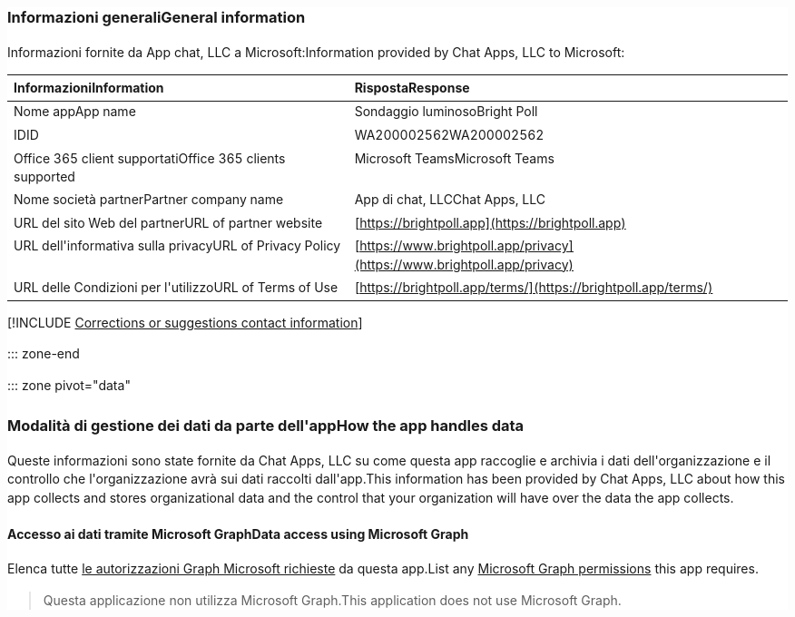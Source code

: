 ### <a name="general-information"></a><span data-ttu-id="5adc7-107">Informazioni generali</span><span class="sxs-lookup"><span data-stu-id="5adc7-107">General information</span></span>

<span data-ttu-id="5adc7-108">Informazioni fornite da App chat, LLC a Microsoft:</span><span class="sxs-lookup"><span data-stu-id="5adc7-108">Information provided by Chat Apps, LLC to Microsoft:</span></span>

| <span data-ttu-id="5adc7-109">**Informazioni**</span><span class="sxs-lookup"><span data-stu-id="5adc7-109">**Information**</span></span> | <span data-ttu-id="5adc7-110">**Risposta**</span><span class="sxs-lookup"><span data-stu-id="5adc7-110">**Response**</span></span> |
|:----------------|:-------------|
| <span data-ttu-id="5adc7-111">Nome app</span><span class="sxs-lookup"><span data-stu-id="5adc7-111">App name</span></span> | <span data-ttu-id="5adc7-112">Sondaggio luminoso</span><span class="sxs-lookup"><span data-stu-id="5adc7-112">Bright Poll</span></span> |
| <span data-ttu-id="5adc7-113">ID</span><span class="sxs-lookup"><span data-stu-id="5adc7-113">ID</span></span> | <span data-ttu-id="5adc7-114">WA200002562</span><span class="sxs-lookup"><span data-stu-id="5adc7-114">WA200002562</span></span> |
| <span data-ttu-id="5adc7-115">Office 365 client supportati</span><span class="sxs-lookup"><span data-stu-id="5adc7-115">Office 365 clients supported</span></span> | <span data-ttu-id="5adc7-116">Microsoft Teams</span><span class="sxs-lookup"><span data-stu-id="5adc7-116">Microsoft Teams</span></span> |
| <span data-ttu-id="5adc7-117">Nome società partner</span><span class="sxs-lookup"><span data-stu-id="5adc7-117">Partner company name</span></span> | <span data-ttu-id="5adc7-118">App di chat, LLC</span><span class="sxs-lookup"><span data-stu-id="5adc7-118">Chat Apps, LLC</span></span> |
| <span data-ttu-id="5adc7-119">URL del sito Web del partner</span><span class="sxs-lookup"><span data-stu-id="5adc7-119">URL of partner website</span></span> | [https://brightpoll.app](https://brightpoll.app) |
| <span data-ttu-id="5adc7-120">URL dell'informativa sulla privacy</span><span class="sxs-lookup"><span data-stu-id="5adc7-120">URL of Privacy Policy</span></span> | [https://www.brightpoll.app/privacy](https://www.brightpoll.app/privacy) |
| <span data-ttu-id="5adc7-121">URL delle Condizioni per l'utilizzo</span><span class="sxs-lookup"><span data-stu-id="5adc7-121">URL of Terms of Use</span></span> | [https://brightpoll.app/terms/](https://brightpoll.app/terms/) |

 [!INCLUDE [Corrections or suggestions contact information](../includes/corrections-or-suggestions.md)]

::: zone-end

::: zone pivot="data"

### <a name="how-the-app-handles-data"></a><span data-ttu-id="5adc7-122">Modalità di gestione dei dati da parte dell'app</span><span class="sxs-lookup"><span data-stu-id="5adc7-122">How the app handles data</span></span>

<span data-ttu-id="5adc7-123">Queste informazioni sono state fornite da Chat Apps, LLC su come questa app raccoglie e archivia i dati dell'organizzazione e il controllo che l'organizzazione avrà sui dati raccolti dall'app.</span><span class="sxs-lookup"><span data-stu-id="5adc7-123">This information has been provided by Chat Apps, LLC about how this app collects and stores organizational data and the control that your organization will have over the data the app collects.</span></span>

#### <a name="data-access-using-microsoft-graph"></a><span data-ttu-id="5adc7-124">Accesso ai dati tramite Microsoft Graph</span><span class="sxs-lookup"><span data-stu-id="5adc7-124">Data access using Microsoft Graph</span></span>

<span data-ttu-id="5adc7-125">Elenca tutte [le autorizzazioni Graph Microsoft richieste](https://docs.microsoft.com/graph/permissions-reference) da questa app.</span><span class="sxs-lookup"><span data-stu-id="5adc7-125">List any [Microsoft Graph permissions](https://docs.microsoft.com/graph/permissions-reference) this app requires.</span></span>

><span data-ttu-id="5adc7-126">Questa applicazione non utilizza Microsoft Graph.</span><span class="sxs-lookup"><span data-stu-id="5adc7-126">This application does not use Microsoft Graph.</span></span>
